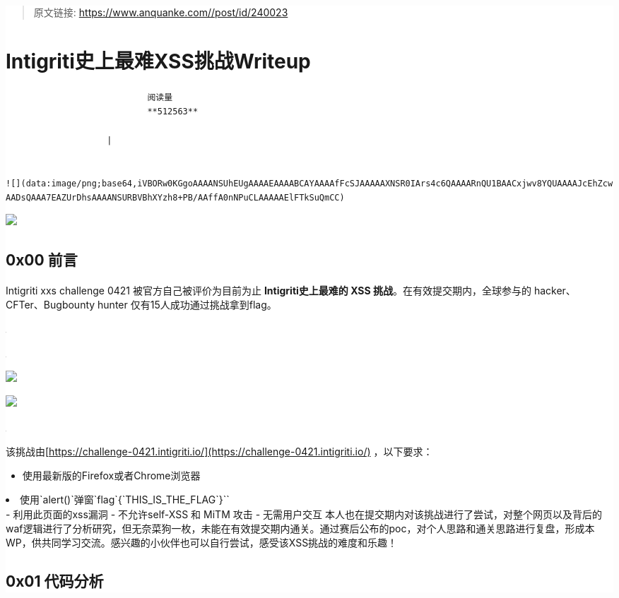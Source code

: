 > 原文链接: https://www.anquanke.com//post/id/240023 


# Intigriti史上最难XSS挑战Writeup


                                阅读量   
                                **512563**
                            
                        |
                        
                                                                                                                                    ![](data:image/png;base64,iVBORw0KGgoAAAANSUhEUgAAAAEAAAABCAYAAAAfFcSJAAAAAXNSR0IArs4c6QAAAARnQU1BAACxjwv8YQUAAAAJcEhZcwAADsQAAA7EAZUrDhsAAAANSURBVBhXYzh8+PB/AAffA0nNPuCLAAAAAElFTkSuQmCC)
                                                                                            



[![](https://p4.ssl.qhimg.com/t01b2a51c84236ccb42.png)](https://p4.ssl.qhimg.com/t01b2a51c84236ccb42.png)



## 0x00 前言

Intigriti xxs challenge 0421 被官方自己被评价为目前为止 **Intigriti史上最难的 XSS 挑战**。在有效提交期内，全球参与的 hacker、CFTer、Bugbounty hunter 仅有15人成功通过挑战拿到flag。

[![](data:image/png;base64,iVBORw0KGgoAAAANSUhEUgAAAAEAAAABCAYAAAAfFcSJAAAAAXNSR0IArs4c6QAAAARnQU1BAACxjwv8YQUAAAAJcEhZcwAADsQAAA7EAZUrDhsAAAANSURBVBhXYzh8+PB/AAffA0nNPuCLAAAAAElFTkSuQmCC)](https://p5.ssl.qhimg.com/t017ddd84fdf4b74f38.png)

[![](data:image/png;base64,iVBORw0KGgoAAAANSUhEUgAAAAEAAAABCAYAAAAfFcSJAAAAAXNSR0IArs4c6QAAAARnQU1BAACxjwv8YQUAAAAJcEhZcwAADsQAAA7EAZUrDhsAAAANSURBVBhXYzh8+PB/AAffA0nNPuCLAAAAAElFTkSuQmCC)](https://p2.ssl.qhimg.com/t0180ec04f41b2f938b.png)

[![](https://p0.ssl.qhimg.com/t01360f471f8067b81a.png)](https://p0.ssl.qhimg.com/t01360f471f8067b81a.png)

[![](https://p5.ssl.qhimg.com/t0177b47cd653698c39.png)](https://p5.ssl.qhimg.com/t0177b47cd653698c39.png)

[![](data:image/png;base64,iVBORw0KGgoAAAANSUhEUgAAAAEAAAABCAYAAAAfFcSJAAAAAXNSR0IArs4c6QAAAARnQU1BAACxjwv8YQUAAAAJcEhZcwAADsQAAA7EAZUrDhsAAAANSURBVBhXYzh8+PB/AAffA0nNPuCLAAAAAElFTkSuQmCC)](https://p5.ssl.qhimg.com/t01d9d9970c5fc1acf5.png)

该挑战由[https://challenge-0421.intigriti.io/](https://challenge-0421.intigriti.io/) ，以下要求：
- 使用最新版的Firefox或者Chrome浏览器
<li>使用`alert()`弹窗`flag`{`THIS_IS_THE_FLAG`}``
</li>
- 利用此页面的xss漏洞
- 不允许self-XSS 和 MiTM 攻击
- 无需用户交互
本人也在提交期内对该挑战进行了尝试，对整个网页以及背后的waf逻辑进行了分析研究，但无奈菜狗一枚，未能在有效提交期内通关。通过赛后公布的poc，对个人思路和通关思路进行复盘，形成本WP，供共同学习交流。感兴趣的小伙伴也可以自行尝试，感受该XSS挑战的难度和乐趣！



## 0x01 代码分析

